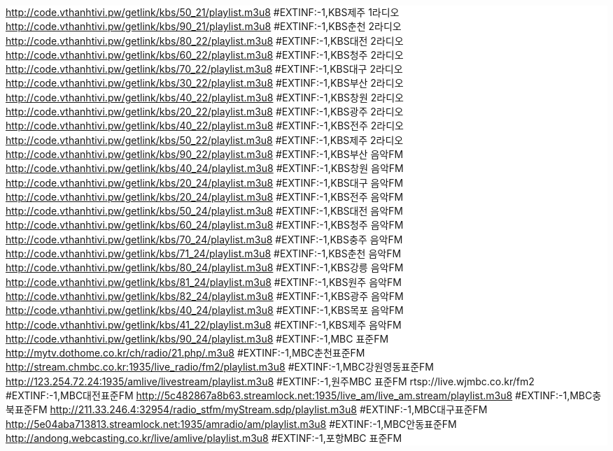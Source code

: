 http://code.vthanhtivi.pw/getlink/kbs/50_21/playlist.m3u8
#EXTINF:-1,KBS제주 1라디오
http://code.vthanhtivi.pw/getlink/kbs/90_21/playlist.m3u8
#EXTINF:-1,KBS춘천 2라디오
http://code.vthanhtivi.pw/getlink/kbs/80_22/playlist.m3u8
#EXTINF:-1,KBS대전 2라디오
http://code.vthanhtivi.pw/getlink/kbs/60_22/playlist.m3u8
#EXTINF:-1,KBS청주 2라디오
http://code.vthanhtivi.pw/getlink/kbs/70_22/playlist.m3u8
#EXTINF:-1,KBS대구 2라디오
http://code.vthanhtivi.pw/getlink/kbs/30_22/playlist.m3u8
#EXTINF:-1,KBS부산 2라디오
http://code.vthanhtivi.pw/getlink/kbs/40_22/playlist.m3u8
#EXTINF:-1,KBS창원 2라디오
http://code.vthanhtivi.pw/getlink/kbs/20_22/playlist.m3u8
#EXTINF:-1,KBS광주 2라디오
http://code.vthanhtivi.pw/getlink/kbs/40_22/playlist.m3u8
#EXTINF:-1,KBS전주 2라디오
http://code.vthanhtivi.pw/getlink/kbs/50_22/playlist.m3u8
#EXTINF:-1,KBS제주 2라디오
http://code.vthanhtivi.pw/getlink/kbs/90_22/playlist.m3u8
#EXTINF:-1,KBS부산 음악FM
http://code.vthanhtivi.pw/getlink/kbs/40_24/playlist.m3u8
#EXTINF:-1,KBS창원 음악FM
http://code.vthanhtivi.pw/getlink/kbs/20_24/playlist.m3u8
#EXTINF:-1,KBS대구 음악FM
http://code.vthanhtivi.pw/getlink/kbs/20_24/playlist.m3u8
#EXTINF:-1,KBS전주 음악FM
http://code.vthanhtivi.pw/getlink/kbs/50_24/playlist.m3u8
#EXTINF:-1,KBS대전 음악FM
http://code.vthanhtivi.pw/getlink/kbs/60_24/playlist.m3u8
#EXTINF:-1,KBS청주 음악FM
http://code.vthanhtivi.pw/getlink/kbs/70_24/playlist.m3u8
#EXTINF:-1,KBS충주 음악FM
http://code.vthanhtivi.pw/getlink/kbs/71_24/playlist.m3u8
#EXTINF:-1,KBS춘천 음악FM
http://code.vthanhtivi.pw/getlink/kbs/80_24/playlist.m3u8
#EXTINF:-1,KBS강릉 음악FM
http://code.vthanhtivi.pw/getlink/kbs/81_24/playlist.m3u8
#EXTINF:-1,KBS원주 음악FM
http://code.vthanhtivi.pw/getlink/kbs/82_24/playlist.m3u8
#EXTINF:-1,KBS광주 음악FM
http://code.vthanhtivi.pw/getlink/kbs/40_24/playlist.m3u8
#EXTINF:-1,KBS목포 음악FM
http://code.vthanhtivi.pw/getlink/kbs/41_22/playlist.m3u8
#EXTINF:-1,KBS제주 음악FM
http://code.vthanhtivi.pw/getlink/kbs/90_24/playlist.m3u8
#EXTINF:-1,MBC 표준FM
http://mytv.dothome.co.kr/ch/radio/21.php/.m3u8
#EXTINF:-1,MBC춘천표준FM
http://stream.chmbc.co.kr:1935/live_radio/fm2/playlist.m3u8
#EXTINF:-1,MBC강원영동표준FM
http://123.254.72.24:1935/amlive/livestream/playlist.m3u8
#EXTINF:-1,원주MBC 표준FM
rtsp://live.wjmbc.co.kr/fm2
#EXTINF:-1,MBC대전표준FM
http://5c482867a8b63.streamlock.net:1935/live_am/live_am.stream/playlist.m3u8
#EXTINF:-1,MBC충북표준FM
http://211.33.246.4:32954/radio_stfm/myStream.sdp/playlist.m3u8
#EXTINF:-1,MBC대구표준FM
http://5e04aba713813.streamlock.net:1935/amradio/am/playlist.m3u8
#EXTINF:-1,MBC안동표준FM
http://andong.webcasting.co.kr/live/amlive/playlist.m3u8
#EXTINF:-1,포항MBC 표준FM